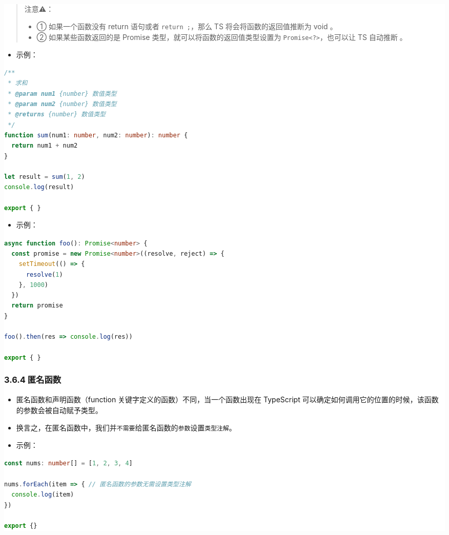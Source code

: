 > 注意⚠️：
> 
> * ① 如果一个函数没有 return 语句或者 `return ;`，那么 TS 将会将函数的返回值推断为 void 。
> * ② 如果某些函数返回的是 Promise 类型，就可以将函数的返回值类型设置为 `Promise<?>`，也可以让 TS 自动推断 。



* 示例：

```ts {7}
/**
 * 求和 
 * @param num1 {number} 数值类型
 * @param num2 {number} 数值类型
 * @returns {number} 数值类型
 */
function sum(num1: number, num2: number): number {
  return num1 + num2
}

let result = sum(1, 2)
console.log(result)

export { }
```



* 示例：

```ts {1}
async function foo(): Promise<number> {
  const promise = new Promise<number>((resolve, reject) => {
    setTimeout(() => {
      resolve(1)
    }, 1000)
  })
  return promise
}

foo().then(res => console.log(res))

export { }
```

### 3.6.4 匿名函数

* 匿名函数和声明函数（function 关键字定义的函数）不同，当一个函数出现在 TypeScript 可以确定如何调用它的位置的时候，该函数的参数会被自动赋予类型。
* 换言之，在匿名函数中，我们并`不需要`给匿名函数的`参数`设置`类型注解`。



* 示例：

```ts {3}
const nums: number[] = [1, 2, 3, 4]

nums.forEach(item => { // 匿名函数的参数无需设置类型注解
  console.log(item)
})

export {}
```
